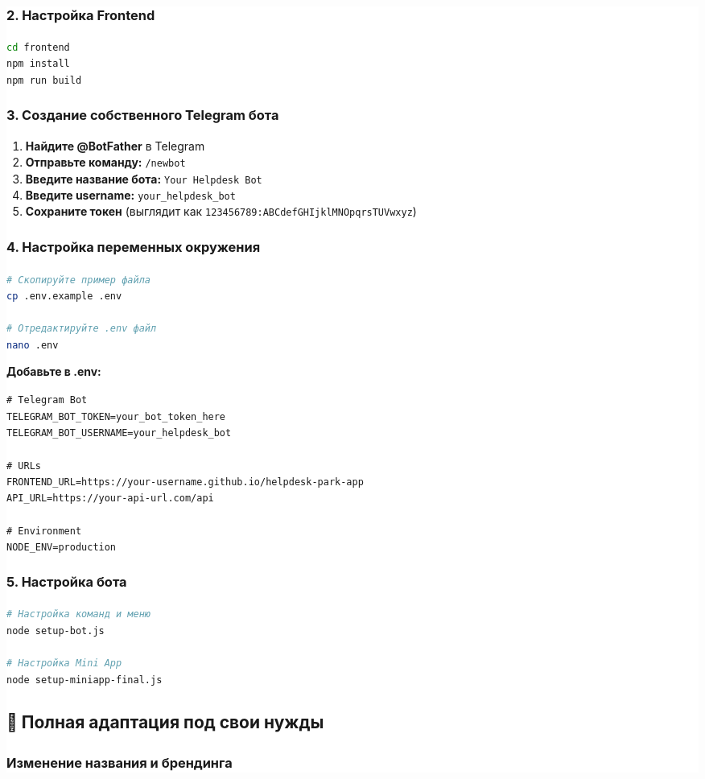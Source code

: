 ### 2. **Настройка Frontend**

```bash
cd frontend
npm install
npm run build
```

### 3. **Создание собственного Telegram бота**

1. **Найдите @BotFather** в Telegram
2. **Отправьте команду:** `/newbot`
3. **Введите название бота:** `Your Helpdesk Bot`
4. **Введите username:** `your_helpdesk_bot`
5. **Сохраните токен** (выглядит как `123456789:ABCdefGHIjklMNOpqrsTUVwxyz`)

### 4. **Настройка переменных окружения**

```bash
# Скопируйте пример файла
cp .env.example .env

# Отредактируйте .env файл
nano .env
```

**Добавьте в .env:**
```env
# Telegram Bot
TELEGRAM_BOT_TOKEN=your_bot_token_here
TELEGRAM_BOT_USERNAME=your_helpdesk_bot

# URLs
FRONTEND_URL=https://your-username.github.io/helpdesk-park-app
API_URL=https://your-api-url.com/api

# Environment
NODE_ENV=production
```

### 5. **Настройка бота**

```bash
# Настройка команд и меню
node setup-bot.js

# Настройка Mini App
node setup-miniapp-final.js
```

## 🔧 Полная адаптация под свои нужды

### **Изменение названия и брендинга**
